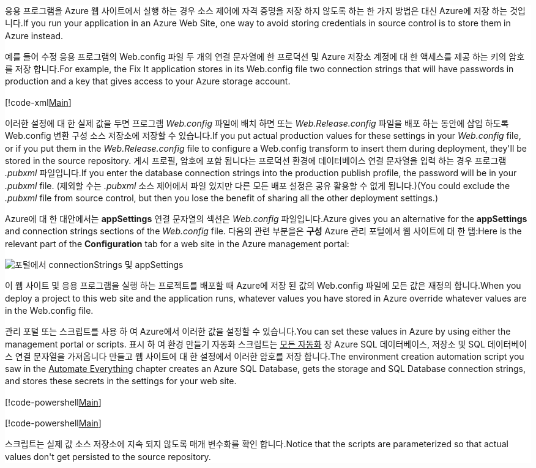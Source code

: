 <span data-ttu-id="ad75b-177">응용 프로그램을 Azure 웹 사이트에서 실행 하는 경우 소스 제어에 자격 증명을 저장 하지 않도록 하는 한 가지 방법은 대신 Azure에 저장 하는 것입니다.</span><span class="sxs-lookup"><span data-stu-id="ad75b-177">If you run your application in an Azure Web Site, one way to avoid storing credentials in source control is to store them in Azure instead.</span></span>

<span data-ttu-id="ad75b-178">예를 들어 수정 응용 프로그램의 Web.config 파일 두 개의 연결 문자열에 한 프로덕션 및 Azure 저장소 계정에 대 한 액세스를 제공 하는 키의 암호를 저장 합니다.</span><span class="sxs-lookup"><span data-stu-id="ad75b-178">For example, the Fix It application stores in its Web.config file two connection strings that will have passwords in production and a key that gives access to your Azure storage account.</span></span>

[!code-xml[Main](source-control/samples/sample1.xml?highlight=2-3,11)]

<span data-ttu-id="ad75b-179">이러한 설정에 대 한 실제 값을 두면 프로그램 *Web.config* 파일에 배치 하면 또는 *Web.Release.config* 파일을 배포 하는 동안에 삽입 하도록 Web.config 변환 구성 소스 저장소에 저장할 수 있습니다.</span><span class="sxs-lookup"><span data-stu-id="ad75b-179">If you put actual production values for these settings in your *Web.config* file, or if you put them in the *Web.Release.config* file to configure a Web.config transform to insert them during deployment, they'll be stored in the source repository.</span></span> <span data-ttu-id="ad75b-180">게시 프로필, 암호에 포함 됩니다는 프로덕션 환경에 데이터베이스 연결 문자열을 입력 하는 경우 프로그램 *.pubxml* 파일입니다.</span><span class="sxs-lookup"><span data-stu-id="ad75b-180">If you enter the database connection strings into the production publish profile, the password will be in your *.pubxml* file.</span></span> <span data-ttu-id="ad75b-181">(제외할 수는 *.pubxml* 소스 제어에서 파일 있지만 다른 모든 배포 설정은 공유 활용할 수 없게 됩니다.)</span><span class="sxs-lookup"><span data-stu-id="ad75b-181">(You could exclude the *.pubxml* file from source control, but then you lose the benefit of sharing all the other deployment settings.)</span></span>

<span data-ttu-id="ad75b-182">Azure에 대 한 대안에서는 **appSettings** 연결 문자열의 섹션은 *Web.config* 파일입니다.</span><span class="sxs-lookup"><span data-stu-id="ad75b-182">Azure gives you an alternative for the **appSettings** and connection strings sections of the *Web.config* file.</span></span> <span data-ttu-id="ad75b-183">다음의 관련 부분을은 **구성** Azure 관리 포털에서 웹 사이트에 대 한 탭:</span><span class="sxs-lookup"><span data-stu-id="ad75b-183">Here is the relevant part of the **Configuration** tab for a web site in the Azure management portal:</span></span>

![포털에서 connectionStrings 및 appSettings](source-control/_static/image8.png)

<span data-ttu-id="ad75b-185">이 웹 사이트 및 응용 프로그램을 실행 하는 프로젝트를 배포할 때 Azure에 저장 된 값의 Web.config 파일에 모든 값은 재정의 합니다.</span><span class="sxs-lookup"><span data-stu-id="ad75b-185">When you deploy a project to this web site and the application runs, whatever values you have stored in Azure override whatever values are in the Web.config file.</span></span>

<span data-ttu-id="ad75b-186">관리 포털 또는 스크립트를 사용 하 여 Azure에서 이러한 값을 설정할 수 있습니다.</span><span class="sxs-lookup"><span data-stu-id="ad75b-186">You can set these values in Azure by using either the management portal or scripts.</span></span> <span data-ttu-id="ad75b-187">표시 하 여 환경 만들기 자동화 스크립트는 [모든 자동화](automate-everything.md) 장 Azure SQL 데이터베이스, 저장소 및 SQL 데이터베이스 연결 문자열을 가져옵니다 만들고 웹 사이트에 대 한 설정에서 이러한 암호를 저장 합니다.</span><span class="sxs-lookup"><span data-stu-id="ad75b-187">The environment creation automation script you saw in the [Automate Everything](automate-everything.md) chapter creates an Azure SQL Database, gets the storage and SQL Database connection strings, and stores these secrets in the settings for your web site.</span></span>

[!code-powershell[Main](source-control/samples/sample2.ps1)]

[!code-powershell[Main](source-control/samples/sample3.ps1)]

<span data-ttu-id="ad75b-188">스크립트는 실제 값 소스 저장소에 지속 되지 않도록 매개 변수화를 확인 합니다.</span><span class="sxs-lookup"><span data-stu-id="ad75b-188">Notice that the scripts are parameterized so that actual values don't get persisted to the source repository.</span></span>
